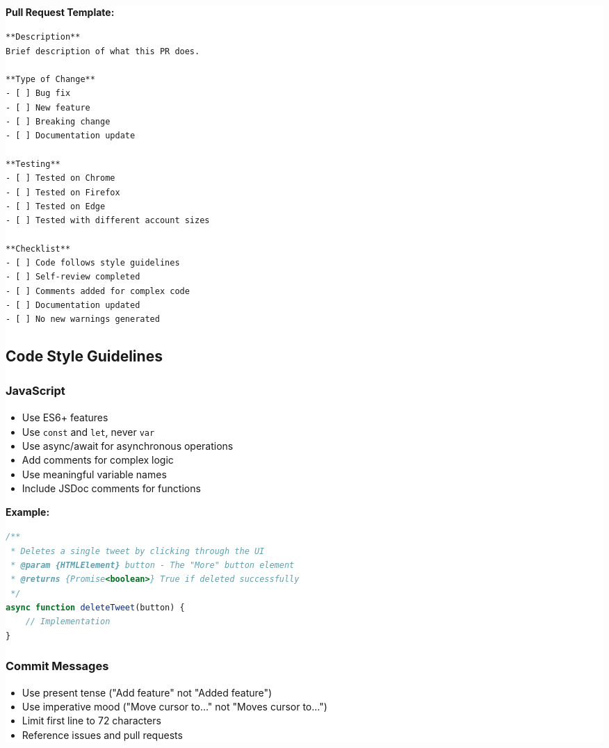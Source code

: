 **Pull Request Template:**
```
**Description**
Brief description of what this PR does.

**Type of Change**
- [ ] Bug fix
- [ ] New feature
- [ ] Breaking change
- [ ] Documentation update

**Testing**
- [ ] Tested on Chrome
- [ ] Tested on Firefox
- [ ] Tested on Edge
- [ ] Tested with different account sizes

**Checklist**
- [ ] Code follows style guidelines
- [ ] Self-review completed
- [ ] Comments added for complex code
- [ ] Documentation updated
- [ ] No new warnings generated
```

## Code Style Guidelines

### JavaScript

- Use ES6+ features
- Use `const` and `let`, never `var`
- Use async/await for asynchronous operations
- Add comments for complex logic
- Use meaningful variable names
- Include JSDoc comments for functions

**Example:**
```javascript
/**
 * Deletes a single tweet by clicking through the UI
 * @param {HTMLElement} button - The "More" button element
 * @returns {Promise<boolean>} True if deleted successfully
 */
async function deleteTweet(button) {
    // Implementation
}
```

### Commit Messages

- Use present tense ("Add feature" not "Added feature")
- Use imperative mood ("Move cursor to..." not "Moves cursor to...")
- Limit first line to 72 characters
- Reference issues and pull requests
